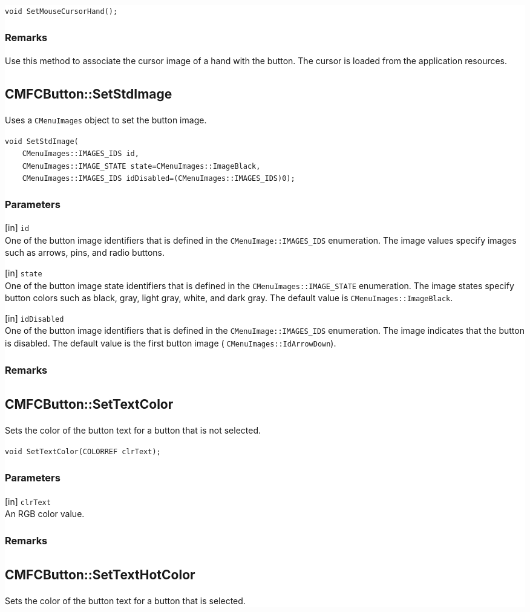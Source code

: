 ```  
void SetMouseCursorHand();
```  
  
### Remarks  
 Use this method to associate the cursor image of a hand with the button. The cursor is loaded from the application resources.  
  
##  <a name="cmfcbutton__setstdimage"></a>  CMFCButton::SetStdImage  
 Uses a `CMenuImages` object to set the button image.  
  
```  
void SetStdImage(
    CMenuImages::IMAGES_IDS id,  
    CMenuImages::IMAGE_STATE state=CMenuImages::ImageBlack,  
    CMenuImages::IMAGES_IDS idDisabled=(CMenuImages::IMAGES_IDS)0);
```  
  
### Parameters  
 [in] `id`  
 One of the button image identifiers that is defined in the `CMenuImage::IMAGES_IDS` enumeration. The image values specify images such as arrows, pins, and radio buttons.  
  
 [in] `state`  
 One of the button image state identifiers that is defined in the `CMenuImages::IMAGE_STATE` enumeration. The image states specify button colors such as black, gray, light gray, white, and dark gray. The default value is `CMenuImages::ImageBlack`.  
  
 [in] `idDisabled`  
 One of the button image identifiers that is defined in the `CMenuImage::IMAGES_IDS` enumeration. The image indicates that the button is disabled. The default value is the first button image ( `CMenuImages::IdArrowDown`).  
  
### Remarks  
  
##  <a name="cmfcbutton__settextcolor"></a>  CMFCButton::SetTextColor  
 Sets the color of the button text for a button that is not selected.  
  
```  
void SetTextColor(COLORREF clrText);
```  
  
### Parameters  
 [in] `clrText`  
 An RGB color value.  
  
### Remarks  
  
##  <a name="cmfcbutton__settexthotcolor"></a>  CMFCButton::SetTextHotColor  
 Sets the color of the button text for a button that is selected.  
  